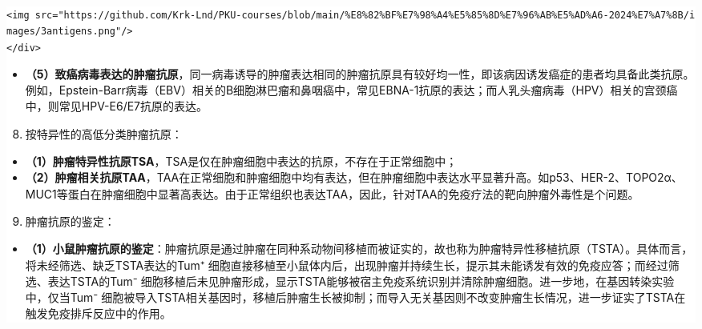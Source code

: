    <img src="https://github.com/Krk-Lnd/PKU-courses/blob/main/%E8%82%BF%E7%98%A4%E5%85%8D%E7%96%AB%E5%AD%A6-2024%E7%A7%8B/images/3antigens.png"/>
    </div>
   * **（5）致癌病毒表达的肿瘤抗原**，同一病毒诱导的肿瘤表达相同的肿瘤抗原具有较好均一性，即该病因诱发癌症的患者均具备此类抗原。例如，Epstein-Barr病毒（EBV）相关的B细胞淋巴瘤和鼻咽癌中，常见EBNA-1抗原的表达；而人乳头瘤病毒（HPV）相关的宫颈癌中，则常见HPV-E6/E7抗原的表达。
8. 按特异性的高低分类肿瘤抗原：
* **（1）肿瘤特异性抗原TSA**，TSA是仅在肿瘤细胞中表达的抗原，不存在于正常细胞中；
* **（2）肿瘤相关抗原TAA**，TAA在正常细胞和肿瘤细胞中均有表达，但在肿瘤细胞中表达水平显著升高。如p53、HER-2、TOPO2α、MUC1等蛋白在肿瘤细胞中显著高表达。由于正常组织也表达TAA，因此，针对TAA的免疫疗法的靶向肿瘤外毒性是个问题。
9.  肿瘤抗原的鉴定：
  * **（1）小鼠肿瘤抗原的鉴定**：肿瘤抗原是通过肿瘤在同种系动物间移植而被证实的，故也称为肿瘤特异性移植抗原（TSTA）。具体而言，将未经筛选、缺乏TSTA表达的Tum⁺ 细胞直接移植至小鼠体内后，出现肿瘤并持续生长，提示其未能诱发有效的免疫应答；而经过筛选、表达TSTA的Tum⁻ 细胞移植后未见肿瘤形成，显示TSTA能够被宿主免疫系统识别并清除肿瘤细胞。进一步地，在基因转染实验中，仅当Tum⁻ 细胞被导入TSTA相关基因时，移植后肿瘤生长被抑制；而导入无关基因则不改变肿瘤生长情况，进一步证实了TSTA在触发免疫排斥反应中的作用。
    <div align=center>